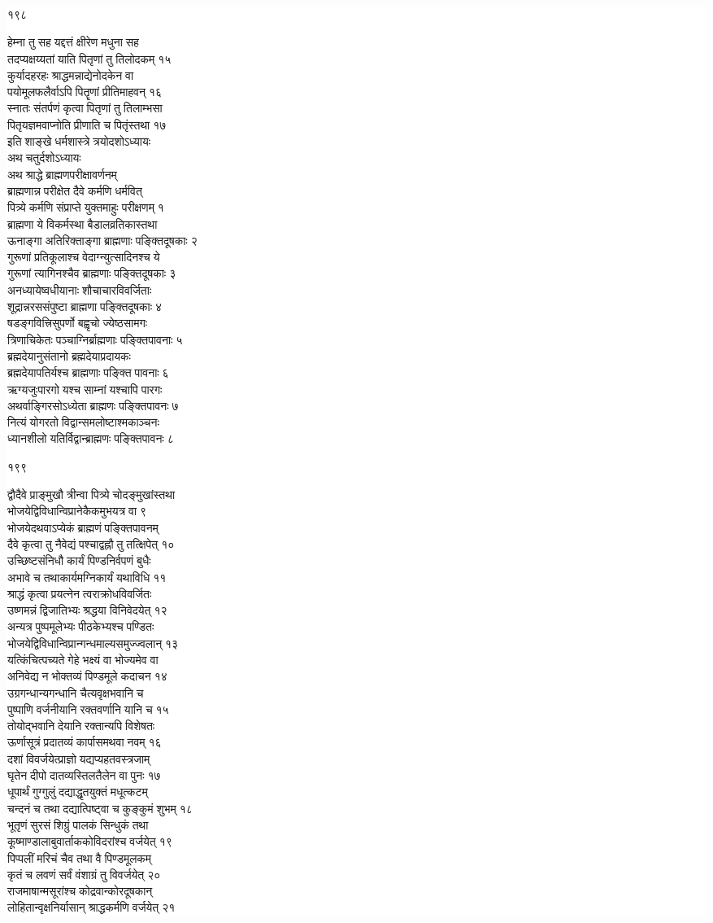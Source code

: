 १९८  

हेम्ना तु सह यद्दत्तं क्षीरेण मधुना सह  
तदप्यक्षय्यतां याति पितृणां तु तिलोदकम्  १५  
कुर्यादहरहः श्राद्धमन्नाद्येनोदकेन वा  
पयोमूलफलैर्वाऽपि पितॄणां प्रीतिमाहवन्  १६  
स्नातः संतर्पणं कृत्वा पितृणां तु तिलाम्भसा  
पितृयज्ञमवाप्नोति प्रीणाति च पितृंस्तथा  १७  
इति शाङ्खे धर्मशास्त्रे त्रयोदशोऽध्यायः  
अथ चतुर्दशोऽध्यायः  
अथ श्राद्धे ब्राह्मणपरीक्षावर्णनम्  
ब्राह्मणान्न परीक्षेत दैवे कर्मणि धर्मवित्  
पित्र्ये कर्मणि संप्राप्ते युक्तमाहुः परीक्षणम्  १  
ब्राह्मणा ये विकर्मस्था बैडालव्रतिकास्तथा  
ऊनाङ्गा अतिरिक्ताङ्गा ब्राह्मणाः पङ्क्तिदूषकाः  २  
गुरूणां प्रतिकूलाश्च वेदाग्न्युत्सादिनश्च ये  
गुरूणां त्यागिनश्चैव ब्राह्मणाः पङ्क्तिदूषकाः  ३  
अनध्यायेष्वधीयानाः शौचाचारविवर्जिताः  
शूद्रान्नरससंपुष्टा ब्राह्मणा पङ्क्तिदूषकाः  ४  
षडङ्गवित्त्रिसुपर्णो बह्वृचो ज्येष्ठसामगः  
त्रिणाचिकेतः पञ्चाग्निर्ब्राह्मणाः पङ्क्तिपावनाः  ५  
ब्रह्मदेयानुसंतानो ब्रह्मदेयाप्रदायकः  
ब्रह्मदेयापतिर्यश्च ब्राह्मणाः पङ्क्ति पावनाः  ६  
ऋग्यजुःपारगो यश्च साम्नां यश्चापि पारगः  
अथर्वाङ्गिरसोऽध्येता ब्राह्मणः पङ्क्तिपावनः  ७  
नित्यं योगरतो विद्वान्समलोष्टाश्मकाञ्चनः  
ध्यानशीलो यतिर्विद्वान्ब्राह्मणः पङ्क्तिपावनः  ८  

१९९  

द्वौदैवे प्राङ्मुखौ त्रीन्वा पित्र्ये चोदङ्मुखांस्तथा  
भोजयेद्विविधान्विप्रानेकैकमुभयत्र वा  ९  
भोजयेदथवाऽप्येकं ब्राह्मणं पङ्क्तिपावनम्  
दैवे कृत्वा तु नैवेद्यं पश्चाद्वह्नौ तु तत्क्षिपेत्  १०  
उच्छिष्टसंनिधौ कार्यं पिण्डनिर्वपणं बुधैः  
अभावे च तथाकार्यमग्निकार्यं यथाविधि  ११  
श्राद्धं कृत्वा प्रयत्नेन त्वराक्रोधविवर्जितः  
उष्णमन्नं द्विजातिभ्यः श्रद्धया विनिवेदयेत्  १२  
अन्यत्र पुष्पमूलेभ्यः पीठकेभ्यश्च पण्डितः  
भोजयेद्विविधान्विप्रान्गन्धमाल्यसमुज्ज्वलान्  १३  
यत्किंचित्पच्यते गेहे भक्ष्यं वा भोज्यमेव वा  
अनिवेद्य न भोक्तव्यं पिण्डमूले कदाचन  १४  
उग्रगन्धान्यगन्धानि चैत्यवृक्षभवानि च  
पुष्पाणि वर्जनीयानि रक्तवर्णानि यानि च  १५  
तोयोद्भवानि देयानि रक्तान्यपि विशेषतः  
ऊर्णासूत्रं प्रदातव्यं कार्पासमथवा नवम्  १६  
दशां विवर्जयेत्प्राज्ञो यद्यप्यहतवस्त्रजाम्  
घृतेन दीपो दातव्यस्तिलतैलेन वा पुनः  १७  
धूपार्थं गुग्गुलुं दद्याद्धृतयुक्तं मधूत्कटम्  
चन्दनं च तथा दद्यात्पिष्ट्वा च कुङ्कुमं शुभम्  १८  
भूतृणं सुरसं शिग्रुं पालकं सिन्धुकं तथा  
कूष्माण्डालाबुवार्ताककोविदरांश्च वर्जयेत्  १९  
पिप्पलीं मरिचं चैव तथा वै पिण्डमूलकम्  
कृतं च लवणं सर्वं वंशाग्रं तु विवर्जयेत्  २०  
राजमाषान्मसूरांश्च कोद्रवान्कोरदूषकान्  
लोहितान्वृक्षनिर्यासान् श्राद्धकर्मणि वर्जयेत्  २१  
